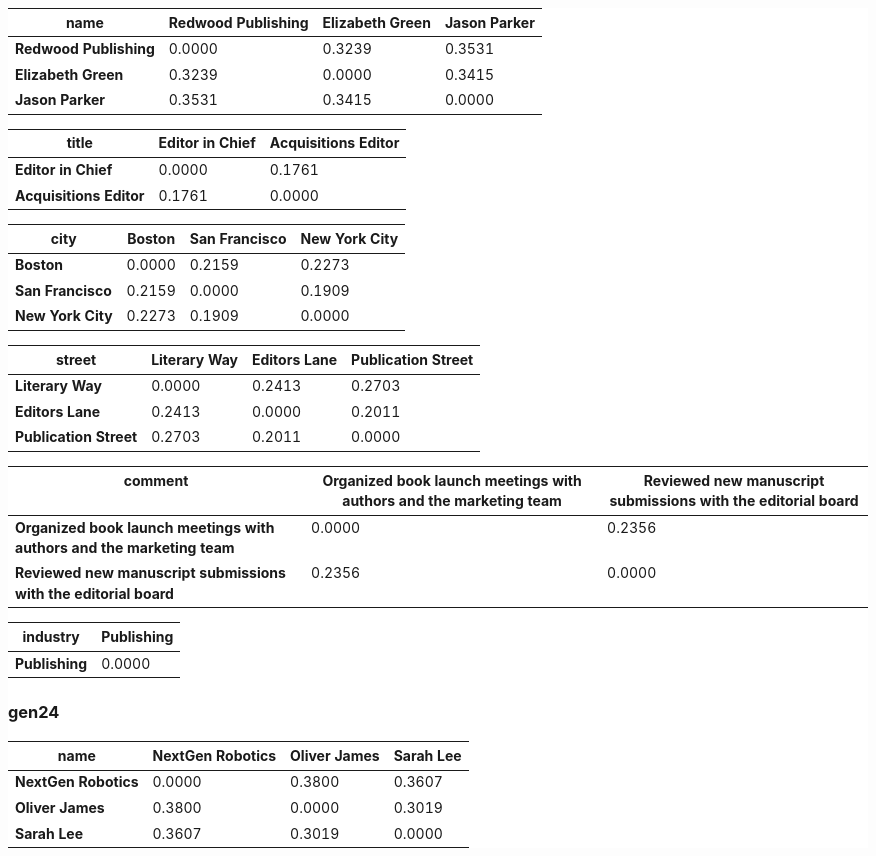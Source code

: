 | name | Redwood Publishing | Elizabeth Green | Jason Parker |
|---|---|---|---|
| **Redwood Publishing** | 0.0000 | 0.3239 | 0.3531 | 
| **Elizabeth Green** | 0.3239 | 0.0000 | 0.3415 | 
| **Jason Parker** | 0.3531 | 0.3415 | 0.0000 | 


| title | Editor in Chief | Acquisitions Editor |
|---|---|---|
| **Editor in Chief** | 0.0000 | 0.1761 | 
| **Acquisitions Editor** | 0.1761 | 0.0000 | 


| city | Boston | San Francisco | New York City |
|---|---|---|---|
| **Boston** | 0.0000 | 0.2159 | 0.2273 | 
| **San Francisco** | 0.2159 | 0.0000 | 0.1909 | 
| **New York City** | 0.2273 | 0.1909 | 0.0000 | 


| street | Literary Way | Editors Lane | Publication Street |
|---|---|---|---|
| **Literary Way** | 0.0000 | 0.2413 | 0.2703 | 
| **Editors Lane** | 0.2413 | 0.0000 | 0.2011 | 
| **Publication Street** | 0.2703 | 0.2011 | 0.0000 | 


| comment | Organized book launch meetings with authors and the marketing team | Reviewed new manuscript submissions with the editorial board |
|---|---|---|
| **Organized book launch meetings with authors and the marketing team** | 0.0000 | 0.2356 | 
| **Reviewed new manuscript submissions with the editorial board** | 0.2356 | 0.0000 | 


| industry | Publishing |
|---|---|
| **Publishing** | 0.0000 | 


### gen24

| name | NextGen Robotics | Oliver James | Sarah Lee |
|---|---|---|---|
| **NextGen Robotics** | 0.0000 | 0.3800 | 0.3607 | 
| **Oliver James** | 0.3800 | 0.0000 | 0.3019 | 
| **Sarah Lee** | 0.3607 | 0.3019 | 0.0000 | 
